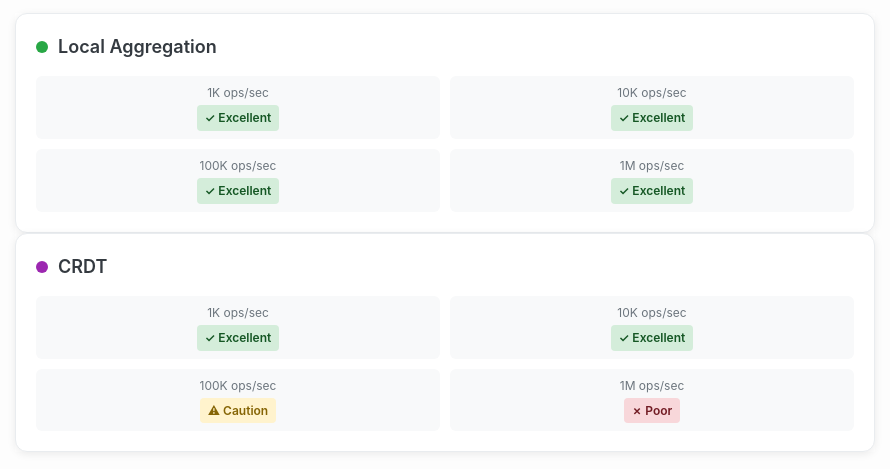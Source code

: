 </div>


<div style="background: #ffffff; border-radius: 12px; padding: 20px; box-shadow: 0 2px 8px rgba(0,0,0,0.08); border: 1px solid #e9ecef;">
  <div style="display: flex; align-items: center; margin-bottom: 16px;">
    <div style="width: 12px; height: 12px; background: #28a745; border-radius: 50%; margin-right: 10px;"></div>
    <h4 style="margin: 0; color: #343a40; font-size: 18px; font-weight: 600;">Local Aggregation</h4>
  </div>
  <div style="display: grid; grid-template-columns: repeat(2, 1fr); gap: 10px;">
    <div style="padding: 8px 12px; background: #f8f9fa; border-radius: 6px; text-align: center;">
      <div style="font-size: 12px; color: #6c757d; margin-bottom: 4px;">1K ops/sec</div>
      <div style="display: inline-block; padding: 4px 8px; background: #d4edda; color: #155724; border-radius: 4px; font-size: 12px; font-weight: 600;">✓ Excellent</div>
    </div>
    <div style="padding: 8px 12px; background: #f8f9fa; border-radius: 6px; text-align: center;">
      <div style="font-size: 12px; color: #6c757d; margin-bottom: 4px;">10K ops/sec</div>
      <div style="display: inline-block; padding: 4px 8px; background: #d4edda; color: #155724; border-radius: 4px; font-size: 12px; font-weight: 600;">✓ Excellent</div>
    </div>
    <div style="padding: 8px 12px; background: #f8f9fa; border-radius: 6px; text-align: center;">
      <div style="font-size: 12px; color: #6c757d; margin-bottom: 4px;">100K ops/sec</div>
      <div style="display: inline-block; padding: 4px 8px; background: #d4edda; color: #155724; border-radius: 4px; font-size: 12px; font-weight: 600;">✓ Excellent</div>
    </div>
    <div style="padding: 8px 12px; background: #f8f9fa; border-radius: 6px; text-align: center;">
      <div style="font-size: 12px; color: #6c757d; margin-bottom: 4px;">1M ops/sec</div>
      <div style="display: inline-block; padding: 4px 8px; background: #d4edda; color: #155724; border-radius: 4px; font-size: 12px; font-weight: 600;">✓ Excellent</div>
    </div>
  </div>
</div>


<div style="background: #ffffff; border-radius: 12px; padding: 20px; box-shadow: 0 2px 8px rgba(0,0,0,0.08); border: 1px solid #e9ecef;">
  <div style="display: flex; align-items: center; margin-bottom: 16px;">
    <div style="width: 12px; height: 12px; background: #9c27b0; border-radius: 50%; margin-right: 10px;"></div>
    <h4 style="margin: 0; color: #343a40; font-size: 18px; font-weight: 600;">CRDT</h4>
  </div>
  <div style="display: grid; grid-template-columns: repeat(2, 1fr); gap: 10px;">
    <div style="padding: 8px 12px; background: #f8f9fa; border-radius: 6px; text-align: center;">
      <div style="font-size: 12px; color: #6c757d; margin-bottom: 4px;">1K ops/sec</div>
      <div style="display: inline-block; padding: 4px 8px; background: #d4edda; color: #155724; border-radius: 4px; font-size: 12px; font-weight: 600;">✓ Excellent</div>
    </div>
    <div style="padding: 8px 12px; background: #f8f9fa; border-radius: 6px; text-align: center;">
      <div style="font-size: 12px; color: #6c757d; margin-bottom: 4px;">10K ops/sec</div>
      <div style="display: inline-block; padding: 4px 8px; background: #d4edda; color: #155724; border-radius: 4px; font-size: 12px; font-weight: 600;">✓ Excellent</div>
    </div>
    <div style="padding: 8px 12px; background: #f8f9fa; border-radius: 6px; text-align: center;">
      <div style="font-size: 12px; color: #6c757d; margin-bottom: 4px;">100K ops/sec</div>
      <div style="display: inline-block; padding: 4px 8px; background: #fff3cd; color: #856404; border-radius: 4px; font-size: 12px; font-weight: 600;">⚠ Caution</div>
    </div>
    <div style="padding: 8px 12px; background: #f8f9fa; border-radius: 6px; text-align: center;">
      <div style="font-size: 12px; color: #6c757d; margin-bottom: 4px;">1M ops/sec</div>
      <div style="display: inline-block; padding: 4px 8px; background: #f8d7da; color: #721c24; border-radius: 4px; font-size: 12px; font-weight: 600;">✗ Poor</div>
    </div>
  </div>
</div>
